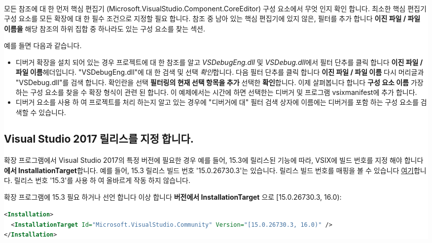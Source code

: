 모든 참조에 대 한 먼저 핵심 편집기 (Microsoft.VisualStudio.Component.CoreEditor) 구성 요소에서 무엇 인지 확인 합니다.  최소한 핵심 편집기 구성 요소를 모든 확장에 대 한 필수 조건으로 지정할 필요 합니다. 참조 중 남아 있는 핵심 편집기에 있지 않은, 필터를 추가 합니다 **이진 파일 / 파일 이름을** 해당 참조의 하위 집합 중 하나라도 있는 구성 요소를 찾는 섹션.

예를 들면 다음과 같습니다.

* 디버거 확장을 설치 되어 있는 경우 프로젝트에 대 한 참조를 알고 *VSDebugEng.dll* 및 *VSDebug.dll*에서 필터 단추를 클릭 합니다 **이진 파일 / 파일 이름**헤더입니다.  "VSDebugEng.dll"에 대 한 검색 및 선택 *확인*합니다.  다음 필터 단추를 클릭 합니다 **이진 파일 / 파일 이름** 다시 머리글과 "VSDebug.dll"를 검색 합니다.  확인란을 선택 **필터링의 현재 선택 항목을 추가** 선택한 **확인**합니다.  이제 살펴봅니다 합니다 **구성 요소 이름** 가장 하는 구성 요소를 찾을 수 확장 형식이 관련 된 합니다. 이 예제에서는 시간에 하면 선택한는 디버거 및 프로그램 vsixmanifest에 추가 합니다.
* 디버거 요소를 사용 하 여 프로젝트를 처리 하는지 알고 있는 경우에 "디버거에 대" 필터 검색 상자에 이름에는 디버거를 포함 하는 구성 요소를 검색할 수 있습니다.

## <a name="specify-a-visual-studio-2017-release"></a>Visual Studio 2017 릴리스를 지정 합니다.

확장 프로그램에서 Visual Studio 2017의 특정 버전에 필요한 경우 예를 들어, 15.3에 릴리스된 기능에 따라, VSIX에 빌드 번호를 지정 해야 합니다 **에서 InstallationTarget**합니다. 예를 들어, 15.3 릴리스 빌드 번호 '15.0.26730.3'는 있습니다. 릴리스 빌드 번호를 매핑을 볼 수 있습니다 [여기](../install/visual-studio-build-numbers-and-release-dates.md)합니다. 릴리스 번호 '15.3'를 사용 하 여 올바르게 작동 하지 않습니다.

확장 프로그램에 15.3 필요 하거나 선언 합니다 이상 합니다 **버전에서 InstallationTarget** 으로 [15.0.26730.3, 16.0):

```xml
<Installation>
  <InstallationTarget Id="Microsoft.VisualStudio.Community" Version="[15.0.26730.3, 16.0)" />
</Installation>
```
